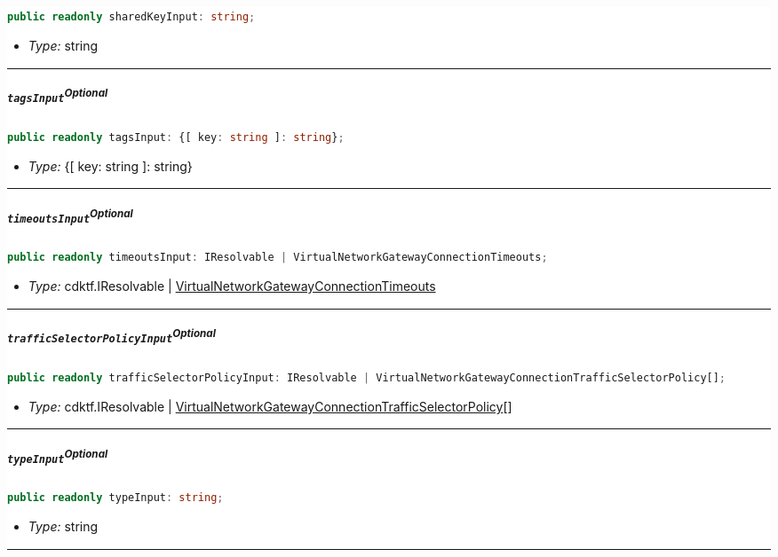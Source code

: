 ```typescript
public readonly sharedKeyInput: string;
```

- *Type:* string

---

##### `tagsInput`<sup>Optional</sup> <a name="tagsInput" id="@cdktf/provider-azurerm.virtualNetworkGatewayConnection.VirtualNetworkGatewayConnection.property.tagsInput"></a>

```typescript
public readonly tagsInput: {[ key: string ]: string};
```

- *Type:* {[ key: string ]: string}

---

##### `timeoutsInput`<sup>Optional</sup> <a name="timeoutsInput" id="@cdktf/provider-azurerm.virtualNetworkGatewayConnection.VirtualNetworkGatewayConnection.property.timeoutsInput"></a>

```typescript
public readonly timeoutsInput: IResolvable | VirtualNetworkGatewayConnectionTimeouts;
```

- *Type:* cdktf.IResolvable | <a href="#@cdktf/provider-azurerm.virtualNetworkGatewayConnection.VirtualNetworkGatewayConnectionTimeouts">VirtualNetworkGatewayConnectionTimeouts</a>

---

##### `trafficSelectorPolicyInput`<sup>Optional</sup> <a name="trafficSelectorPolicyInput" id="@cdktf/provider-azurerm.virtualNetworkGatewayConnection.VirtualNetworkGatewayConnection.property.trafficSelectorPolicyInput"></a>

```typescript
public readonly trafficSelectorPolicyInput: IResolvable | VirtualNetworkGatewayConnectionTrafficSelectorPolicy[];
```

- *Type:* cdktf.IResolvable | <a href="#@cdktf/provider-azurerm.virtualNetworkGatewayConnection.VirtualNetworkGatewayConnectionTrafficSelectorPolicy">VirtualNetworkGatewayConnectionTrafficSelectorPolicy</a>[]

---

##### `typeInput`<sup>Optional</sup> <a name="typeInput" id="@cdktf/provider-azurerm.virtualNetworkGatewayConnection.VirtualNetworkGatewayConnection.property.typeInput"></a>

```typescript
public readonly typeInput: string;
```

- *Type:* string

---